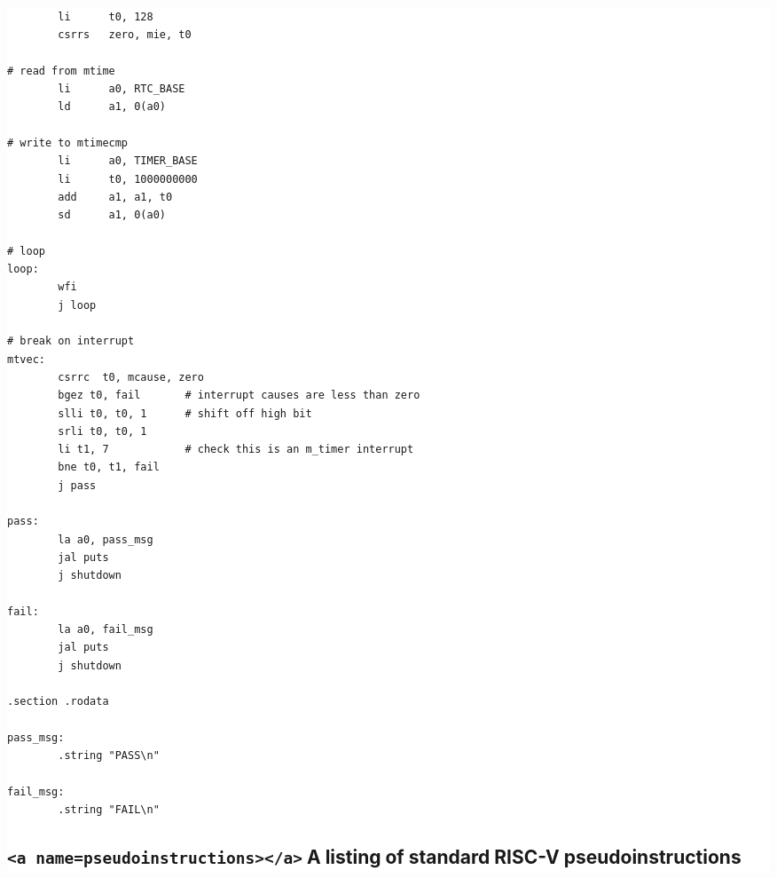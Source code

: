 ```assembly
        li      t0, 128
        csrrs   zero, mie, t0

# read from mtime
        li      a0, RTC_BASE
        ld      a1, 0(a0)

# write to mtimecmp
        li      a0, TIMER_BASE
        li      t0, 1000000000
        add     a1, a1, t0
        sd      a1, 0(a0)

# loop
loop:
        wfi
        j loop

# break on interrupt
mtvec:
        csrrc  t0, mcause, zero
        bgez t0, fail       # interrupt causes are less than zero
        slli t0, t0, 1      # shift off high bit
        srli t0, t0, 1
        li t1, 7            # check this is an m_timer interrupt
        bne t0, t1, fail
        j pass

pass:
        la a0, pass_msg
        jal puts
        j shutdown

fail:
        la a0, fail_msg
        jal puts
        j shutdown

.section .rodata

pass_msg:
        .string "PASS\n"

fail_msg:
        .string "FAIL\n"
```

## `<a name=pseudoinstructions></a>` A listing of standard RISC-V pseudoinstructions
